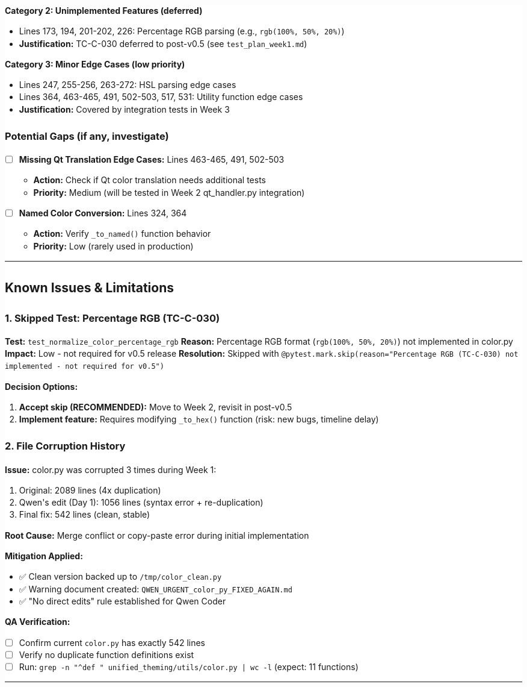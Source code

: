 **Category 2: Unimplemented Features (deferred)**
- Lines 173, 194, 201-202, 226: Percentage RGB parsing (e.g., `rgb(100%, 50%, 20%)`)
- **Justification:** TC-C-030 deferred to post-v0.5 (see `test_plan_week1.md`)

**Category 3: Minor Edge Cases (low priority)**
- Lines 247, 255-256, 263-272: HSL parsing edge cases
- Lines 364, 463-465, 491, 502-503, 517, 531: Utility function edge cases
- **Justification:** Covered by integration tests in Week 3

### Potential Gaps (if any, investigate)

- [ ] **Missing Qt Translation Edge Cases:** Lines 463-465, 491, 502-503
  - **Action:** Check if Qt color translation needs additional tests
  - **Priority:** Medium (will be tested in Week 2 qt_handler.py integration)

- [ ] **Named Color Conversion:** Lines 324, 364
  - **Action:** Verify `_to_named()` function behavior
  - **Priority:** Low (rarely used in production)

---

## Known Issues & Limitations

### 1. Skipped Test: Percentage RGB (TC-C-030)

**Test:** `test_normalize_color_percentage_rgb`
**Reason:** Percentage RGB format (`rgb(100%, 50%, 20%)`) not implemented in color.py
**Impact:** Low - not required for v0.5 release
**Resolution:** Skipped with `@pytest.mark.skip(reason="Percentage RGB (TC-C-030) not implemented - not required for v0.5")`

**Decision Options:**
1. **Accept skip (RECOMMENDED):** Move to Week 2, revisit in post-v0.5
2. **Implement feature:** Requires modifying `_to_hex()` function (risk: new bugs, timeline delay)

### 2. File Corruption History

**Issue:** color.py was corrupted 3 times during Week 1:
1. Original: 2089 lines (4x duplication)
2. Qwen's edit (Day 1): 1056 lines (syntax error + re-duplication)
3. Final fix: 542 lines (clean, stable)

**Root Cause:** Merge conflict or copy-paste error during initial implementation

**Mitigation Applied:**
- ✅ Clean version backed up to `/tmp/color_clean.py`
- ✅ Warning document created: `QWEN_URGENT_color_py_FIXED_AGAIN.md`
- ✅ "No direct edits" rule established for Qwen Coder

**QA Verification:**
- [ ] Confirm current `color.py` has exactly 542 lines
- [ ] Verify no duplicate function definitions exist
- [ ] Run: `grep -n "^def " unified_theming/utils/color.py | wc -l` (expect: 11 functions)

---